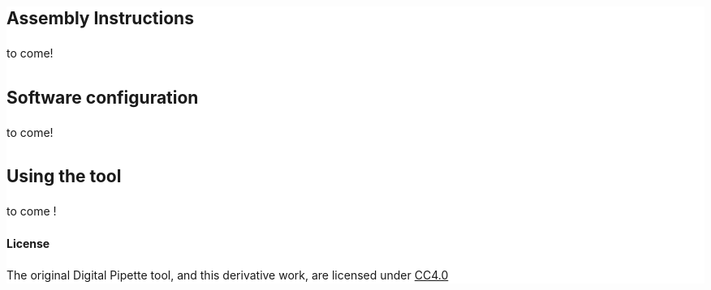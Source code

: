 ## Assembly Instructions

to come!
## Software configuration
to come!

## Using the tool
to come !


#### License

The original Digital Pipette tool, and this derivative work, are licensed under [CC4.0](https://creativecommons.org/licenses/by/4.0/)
